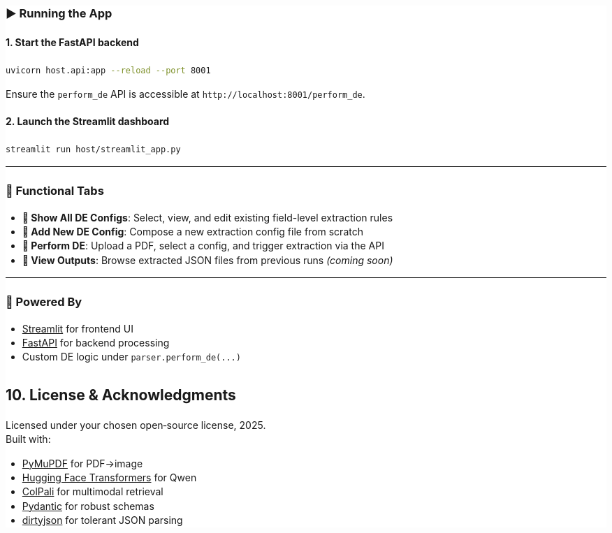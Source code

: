 
### ▶️ Running the App

#### 1. Start the FastAPI backend

```bash
uvicorn host.api:app --reload --port 8001
```

Ensure the `perform_de` API is accessible at `http://localhost:8001/perform_de`.

#### 2. Launch the Streamlit dashboard

```bash
streamlit run host/streamlit_app.py
```

---

### 📁 Functional Tabs

- **📂 Show All DE Configs**: Select, view, and edit existing field-level extraction rules
- **📝 Add New DE Config**: Compose a new extraction config file from scratch
- **🚀 Perform DE**: Upload a PDF, select a config, and trigger extraction via the API
- **🧾 View Outputs**: Browse extracted JSON files from previous runs *(coming soon)*

---

### 🧠 Powered By

- [Streamlit](https://streamlit.io/) for frontend UI
- [FastAPI](https://fastapi.tiangolo.com/) for backend processing
- Custom DE logic under `parser.perform_de(...)`

## 10. License & Acknowledgments

Licensed under your chosen open‐source license, 2025.  
Built with:
- [PyMuPDF](https://github.com/pymupdf/PyMuPDF) for PDF→image
- [Hugging Face Transformers](https://github.com/huggingface/transformers) for Qwen
- [ColPali](https://github.com/vidore/colpali_engine) for multimodal retrieval
- [Pydantic](https://github.com/pydantic/pydantic) for robust schemas
- [dirtyjson](https://pypi.org/project/dirtyjson) for tolerant JSON parsing


